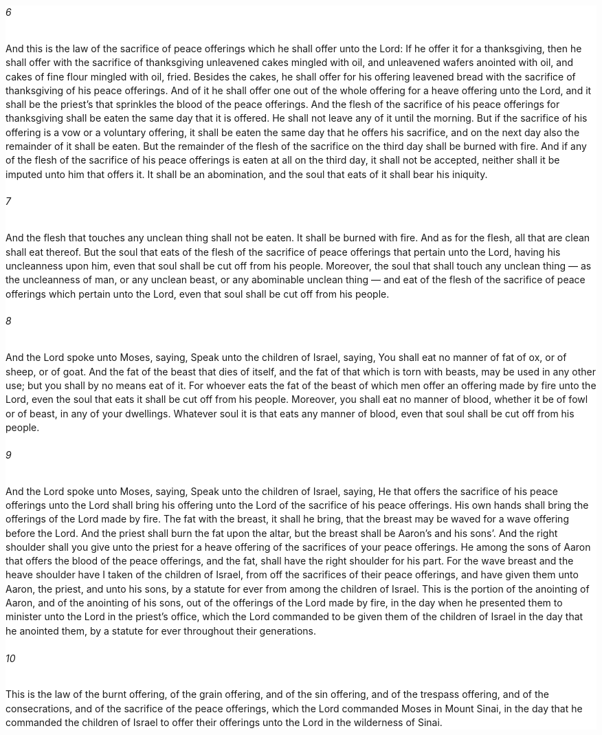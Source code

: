 ###### 6
And this is the law of the sacrifice of peace offerings which he shall offer unto the Lord: If he offer it for a thanksgiving, then he shall offer with the sacrifice of thanksgiving unleavened cakes mingled with oil, and unleavened wafers anointed with oil, and cakes of fine flour mingled with oil, fried. Besides the cakes, he shall offer for his offering leavened bread with the sacrifice of thanksgiving of his peace offerings. And of it he shall offer one out of the whole offering for a heave offering unto the Lord, and it shall be the priest’s that sprinkles the blood of the peace offerings. And the flesh of the sacrifice of his peace offerings for thanksgiving shall be eaten the same day that it is offered. He shall not leave any of it until the morning. But if the sacrifice of his offering is a vow or a voluntary offering, it shall be eaten the same day that he offers his sacrifice, and on the next day also the remainder of it shall be eaten. But the remainder of the flesh of the sacrifice on the third day shall be burned with fire. And if any of the flesh of the sacrifice of his peace offerings is eaten at all on the third day, it shall not be accepted, neither shall it be imputed unto him that offers it. It shall be an abomination, and the soul that eats of it shall bear his iniquity.

###### 7
And the flesh that touches any unclean thing shall not be eaten. It shall be burned with fire. And as for the flesh, all that are clean shall eat thereof. But the soul that eats of the flesh of the sacrifice of peace offerings that pertain unto the Lord, having his uncleanness upon him, even that soul shall be cut off from his people. Moreover, the soul that shall touch any unclean thing — as the uncleanness of man, or any unclean beast, or any abominable unclean thing — and eat of the flesh of the sacrifice of peace offerings which pertain unto the Lord, even that soul shall be cut off from his people.

###### 8
And the Lord spoke unto Moses, saying, Speak unto the children of Israel, saying, You shall eat no manner of fat of ox, or of sheep, or of goat. And the fat of the beast that dies of itself, and the fat of that which is torn with beasts, may be used in any other use; but you shall by no means eat of it. For whoever eats the fat of the beast of which men offer an offering made by fire unto the Lord, even the soul that eats it shall be cut off from his people. Moreover, you shall eat no manner of blood, whether it be of fowl or of beast, in any of your dwellings. Whatever soul it is that eats any manner of blood, even that soul shall be cut off from his people.

###### 9
And the Lord spoke unto Moses, saying, Speak unto the children of Israel, saying, He that offers the sacrifice of his peace offerings unto the Lord shall bring his offering unto the Lord of the sacrifice of his peace offerings. His own hands shall bring the offerings of the Lord made by fire. The fat with the breast, it shall he bring, that the breast may be waved for a wave offering before the Lord. And the priest shall burn the fat upon the altar, but the breast shall be Aaron’s and his sons’. And the right shoulder shall you give unto the priest for a heave offering of the sacrifices of your peace offerings. He among the sons of Aaron that offers the blood of the peace offerings, and the fat, shall have the right shoulder for his part. For the wave breast and the heave shoulder have I taken of the children of Israel, from off the sacrifices of their peace offerings, and have given them unto Aaron, the priest, and unto his sons, by a statute for ever from among the children of Israel. This is the portion of the anointing of Aaron, and of the anointing of his sons, out of the offerings of the Lord made by fire, in the day when he presented them to minister unto the Lord in the priest’s office, which the Lord commanded to be given them of the children of Israel in the day that he anointed them, by a statute for ever throughout their generations.

###### 10
This is the law of the burnt offering, of the grain offering, and of the sin offering, and of the trespass offering, and of the consecrations, and of the sacrifice of the peace offerings, which the Lord commanded Moses in Mount Sinai, in the day that he commanded the children of Israel to offer their offerings unto the Lord in the wilderness of Sinai.
